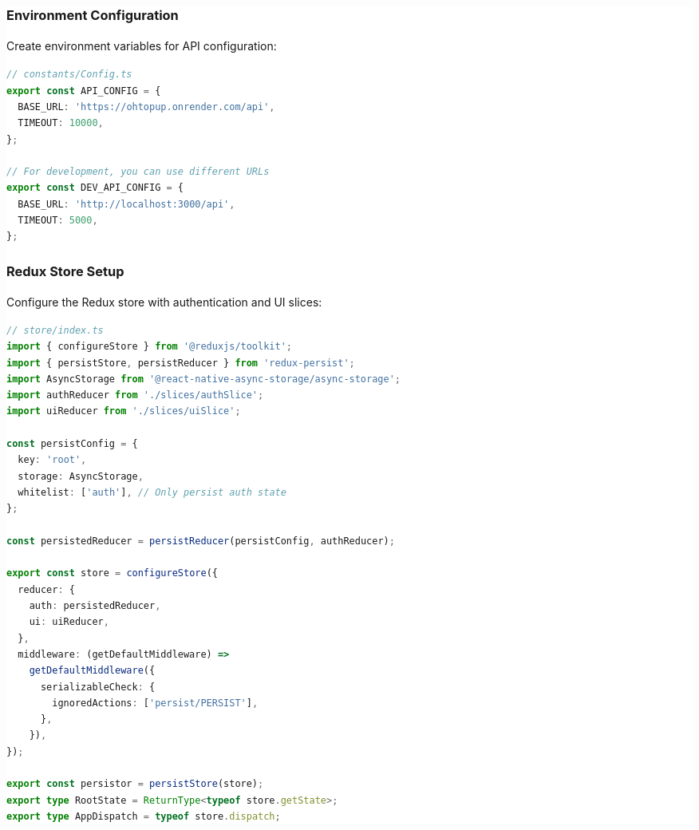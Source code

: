 ### Environment Configuration
Create environment variables for API configuration:

```typescript
// constants/Config.ts
export const API_CONFIG = {
  BASE_URL: 'https://ohtopup.onrender.com/api',
  TIMEOUT: 10000,
};

// For development, you can use different URLs
export const DEV_API_CONFIG = {
  BASE_URL: 'http://localhost:3000/api',
  TIMEOUT: 5000,
};
```

### Redux Store Setup
Configure the Redux store with authentication and UI slices:

```typescript
// store/index.ts
import { configureStore } from '@reduxjs/toolkit';
import { persistStore, persistReducer } from 'redux-persist';
import AsyncStorage from '@react-native-async-storage/async-storage';
import authReducer from './slices/authSlice';
import uiReducer from './slices/uiSlice';

const persistConfig = {
  key: 'root',
  storage: AsyncStorage,
  whitelist: ['auth'], // Only persist auth state
};

const persistedReducer = persistReducer(persistConfig, authReducer);

export const store = configureStore({
  reducer: {
    auth: persistedReducer,
    ui: uiReducer,
  },
  middleware: (getDefaultMiddleware) =>
    getDefaultMiddleware({
      serializableCheck: {
        ignoredActions: ['persist/PERSIST'],
      },
    }),
});

export const persistor = persistStore(store);
export type RootState = ReturnType<typeof store.getState>;
export type AppDispatch = typeof store.dispatch;
```
